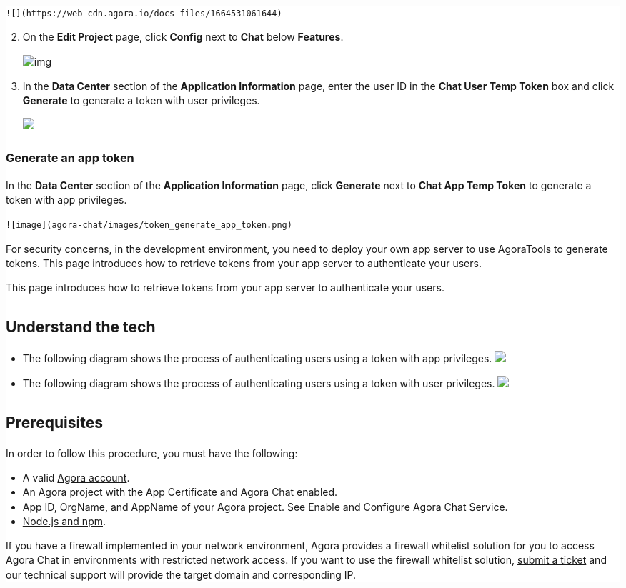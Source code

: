 	![](https://web-cdn.agora.io/docs-files/1664531061644)

2. On the **Edit Project** page, click **Config** next to **Chat** below **Features**.

	![img](https://web-cdn.agora.io/docs-files/1664531091562)

3. In the **Data Center** section of the **Application Information** page, enter the [user ID](#userid) in the **Chat User Temp Token** box and click **Generate** to generate a token with user privileges.

	![](https://web-cdn.agora.io/docs-files/1664531214169)

### Generate an app token

In the **Data Center** section of the **Application Information** page, click **Generate** next to **Chat App Temp Token** to generate a token with app privileges.

    ![image](agora-chat/images/token_generate_app_token.png)

For security concerns, in the development environment, you need to deploy your own app server to use AgoraTools to generate tokens. This page introduces how to retrieve tokens from your app server to authenticate your users.

This page introduces how to retrieve tokens from your app server to authenticate your users.

## Understand the tech

-  The following diagram shows the process of authenticating users using a token with app privileges.
    ![](https://web-cdn.agora.io/docs-files/1663232522276)

- The following diagram shows the process of authenticating users using a token with user privileges.
   ![](https://web-cdn.agora.io/docs-files/1663232538814)


## Prerequisites

In order to follow this procedure, you must have the following:

- A valid [Agora account](https://docs.agora.io/en/Agora%20Platform/sign_in_and_sign_up).
- An [Agora project](https://docs.agora.io/en/Agora%20Platform/manage_projects?platform=All%20Platforms) with the [App Certificate](https://docs.agora.io/en/Agora%20Platform/manage_projects?platform=All%20Platforms#manage-your-app-certificates) and [Agora Chat](./enable_agora_chat) enabled.
- App ID, OrgName, and AppName of your Agora project. See [Enable and Configure Agora Chat Service](./enable_agora_chat).
- [Node.js and npm](https://docs.npmjs.com/downloading-and-installing-node-js-and-npm).

If you have a firewall implemented in your network environment, Agora provides a firewall whitelist solution for you to access Agora Chat in environments with restricted network access. If you want to use the firewall whitelist solution, [submit a ticket](https://agora-ticket.agora.io/) and our technical support will provide the target domain and corresponding IP.
